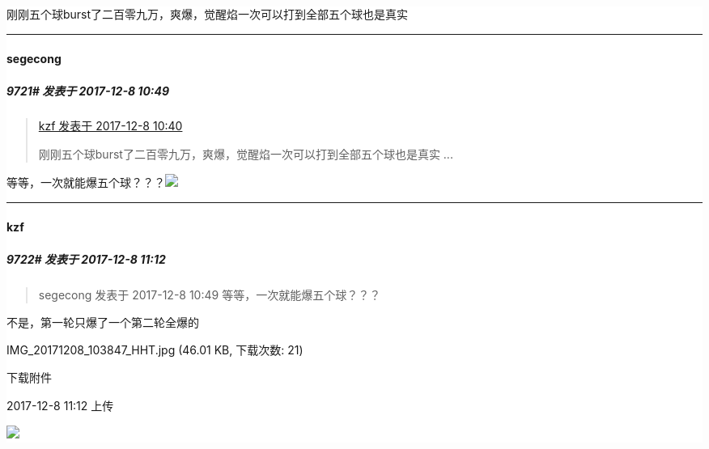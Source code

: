 


刚刚五个球burst了二百零九万，爽爆，觉醒焰一次可以打到全部五个球也是真实







-----

####  segecong  
##### 9721#       发表于 2017-12-8 10:49



<blockquote><a href="httphttps://bbs.saraba1st.com/2b/forum.php?mod=redirect&amp;goto=findpost&amp;pid=37931506&amp;ptid=1368000" target="_blank">kzf 发表于 2017-12-8 10:40</a>

刚刚五个球burst了二百零九万，爽爆，觉醒焰一次可以打到全部五个球也是真实 ...</blockquote>
等等，一次就能爆五个球？？？<img src="https://static.saraba1st.com/image/smiley/face2017/111.png" referrerpolicy="no-referrer">







-----

####  kzf  
##### 9722#       发表于 2017-12-8 11:12



<blockquote>segecong 发表于 2017-12-8 10:49
等等，一次就能爆五个球？？？</blockquote>
不是，第一轮只爆了一个第二轮全爆的






IMG_20171208_103847_HHT.jpg
(46.01 KB, 下载次数: 21)




下载附件


2017-12-8 11:12 上传









<img src="https://img.saraba1st.com/forum/201712/08/111221s1b1d2511zgr25ng.jpg" referrerpolicy="no-referrer">




